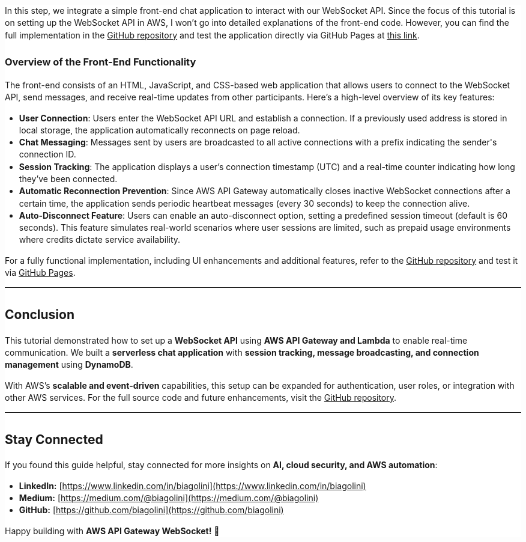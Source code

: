 In this step, we integrate a simple front-end chat application to interact with our WebSocket API. Since the focus of this tutorial is on setting up the WebSocket API in AWS, I won’t go into detailed explanations of the front-end code. However, you can find the full implementation in the [GitHub repository](https://github.com/biagolini/PythonAwsApiGatewayWebSocket) and test the application directly via GitHub Pages at [this link](https://biagolini.github.io/PythonAwsApiGatewayWebSocket/).

### Overview of the Front-End Functionality

The front-end consists of an HTML, JavaScript, and CSS-based web application that allows users to connect to the WebSocket API, send messages, and receive real-time updates from other participants. Here’s a high-level overview of its key features:

- **User Connection**: Users enter the WebSocket API URL and establish a connection. If a previously used address is stored in local storage, the application automatically reconnects on page reload.
- **Chat Messaging**: Messages sent by users are broadcasted to all active connections with a prefix indicating the sender's connection ID.
- **Session Tracking**: The application displays a user’s connection timestamp (UTC) and a real-time counter indicating how long they’ve been connected.
- **Automatic Reconnection Prevention**: Since AWS API Gateway automatically closes inactive WebSocket connections after a certain time, the application sends periodic heartbeat messages (every 30 seconds) to keep the connection alive.
- **Auto-Disconnect Feature**: Users can enable an auto-disconnect option, setting a predefined session timeout (default is 60 seconds). This feature simulates real-world scenarios where user sessions are limited, such as prepaid usage environments where credits dictate service availability.

For a fully functional implementation, including UI enhancements and additional features, refer to the [GitHub repository](https://github.com/biagolini/PythonAwsApiGatewayWebSocket) and test it via [GitHub Pages](https://biagolini.github.io/PythonAwsApiGatewayWebSocket/).

---

## Conclusion

This tutorial demonstrated how to set up a **WebSocket API** using **AWS API Gateway and Lambda** to enable real-time communication. We built a **serverless chat application** with **session tracking, message broadcasting, and connection management** using **DynamoDB**. 

With AWS’s **scalable and event-driven** capabilities, this setup can be expanded for authentication, user roles, or integration with other AWS services. For the full source code and future enhancements, visit the [GitHub repository](https://github.com/biagolini/PythonAwsApiGatewayWebSocket).

---

## Stay Connected

If you found this guide helpful, stay connected for more insights on **AI, cloud security, and AWS automation**:
- **LinkedIn:** [https://www.linkedin.com/in/biagolini](https://www.linkedin.com/in/biagolini)
- **Medium:** [https://medium.com/@biagolini](https://medium.com/@biagolini)
- **GitHub:** [https://github.com/biagolini](https://github.com/biagolini)

Happy building with **AWS API Gateway WebSocket!** 🚀